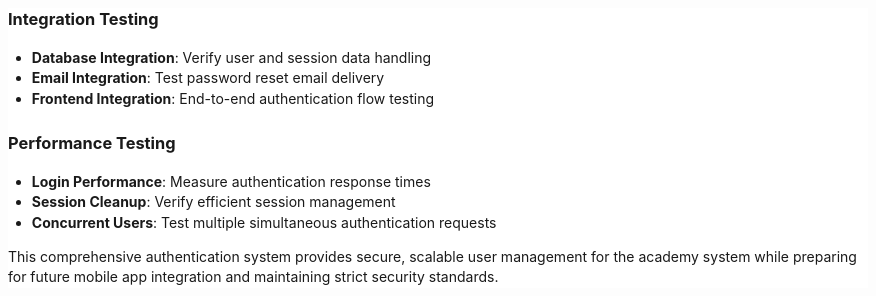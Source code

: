 ### Integration Testing
- **Database Integration**: Verify user and session data handling
- **Email Integration**: Test password reset email delivery
- **Frontend Integration**: End-to-end authentication flow testing

### Performance Testing
- **Login Performance**: Measure authentication response times
- **Session Cleanup**: Verify efficient session management
- **Concurrent Users**: Test multiple simultaneous authentication requests

This comprehensive authentication system provides secure, scalable user management for the academy system while preparing for future mobile app integration and maintaining strict security standards.